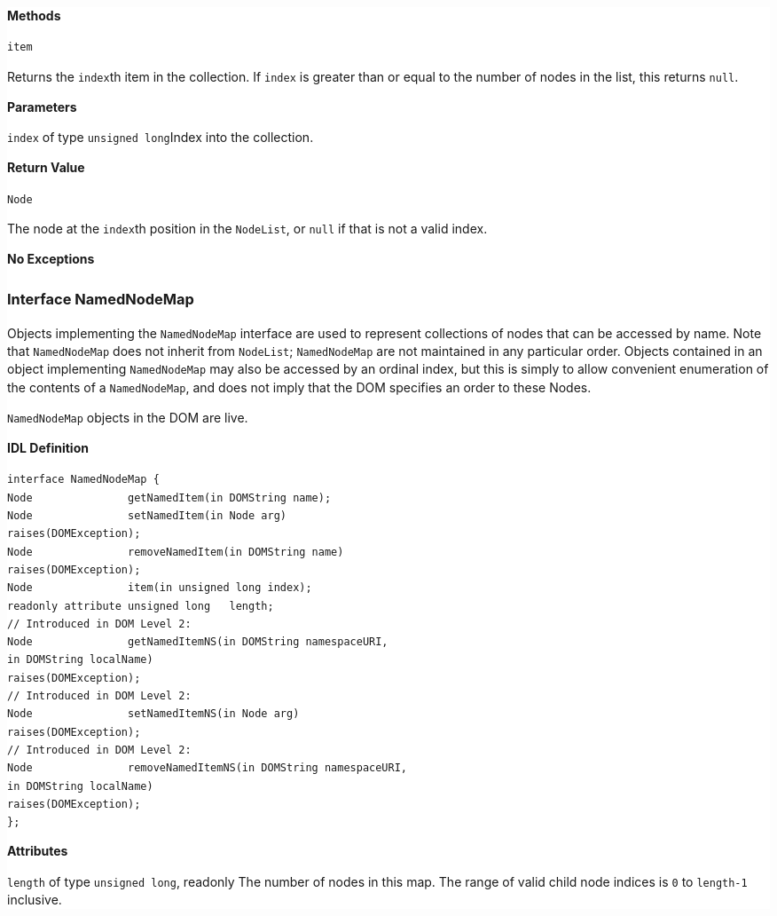 **Methods**

`item`

Returns the `index`th item in the collection. If `index` is greater than or equal to the number of nodes in the list, this returns `null`.

**Parameters**

`index` of type `unsigned long`Index into the collection.

**Return Value**

`Node`

The node at the `index`th position in the `NodeList`, or `null` if that is not a valid index.

**No Exceptions**

### Interface NamedNodeMap

Objects implementing the `NamedNodeMap` interface are used to represent collections of nodes that can be accessed by name. Note that `NamedNodeMap` does not inherit from `NodeList`; `NamedNodeMap` are not maintained in any particular order. Objects contained in an object implementing `NamedNodeMap` may also be accessed by an ordinal index, but this is simply to allow convenient enumeration of the contents of a `NamedNodeMap`, and does not imply that the DOM specifies an order to these Nodes.

`NamedNodeMap` objects in the DOM are live.

**IDL Definition**

```corba
interface NamedNodeMap {
Node               getNamedItem(in DOMString name);
Node               setNamedItem(in Node arg)
raises(DOMException);
Node               removeNamedItem(in DOMString name)
raises(DOMException);
Node               item(in unsigned long index);
readonly attribute unsigned long   length;
// Introduced in DOM Level 2:
Node               getNamedItemNS(in DOMString namespaceURI,
in DOMString localName)
raises(DOMException);
// Introduced in DOM Level 2:
Node               setNamedItemNS(in Node arg)
raises(DOMException);
// Introduced in DOM Level 2:
Node               removeNamedItemNS(in DOMString namespaceURI,
in DOMString localName)
raises(DOMException);
};
```

**Attributes**

`length` of type `unsigned long`, readonly
The number of nodes in this map. The range of valid child node indices is `0` to `length-1` inclusive.

